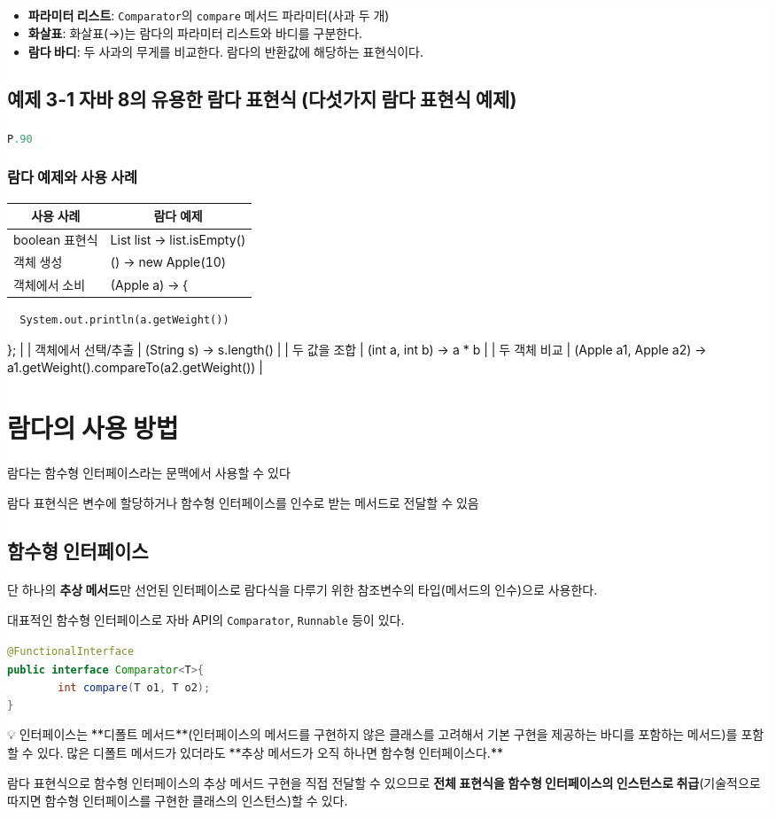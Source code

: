 - **파라미터 리스트**: `Comparator`의 `compare` 메서드 파라미터(사과 두 개)
- **화살표**: 화살표(→)는 람다의 파라미터 리스트와 바디를 구분한다.
- **람다 바디**: 두 사과의 무게를 비교한다. 람다의 반환값에 해당하는 표현식이다.

## 예제 3-1 자바 8의 유용한 람다 표현식 (다섯가지 람다 표현식 예제)

```java
P.90
```

### 람다 예제와 사용 사례

| 사용 사례 | 람다 예제 |
| --- | --- |
| boolean 표현식 | List<String> list -> list.isEmpty() |
| 객체 생성 | () -> new Apple(10) |
| 객체에서 소비 | (Apple a) → {
      System.out.println(a.getWeight())
}; |
| 객체에서 선택/추출 | (String s) → s.length() |
| 두 값을 조합 | (int a, int b) → a * b |
| 두 객체 비교 | (Apple a1, Apple a2) → a1.getWeight().compareTo(a2.getWeight()) |

# 람다의 사용 방법

람다는 함수형 인터페이스라는 문맥에서 사용할 수 있다

람다 표현식은 변수에 할당하거나 함수형 인터페이스를 인수로 받는 메서드로 전달할 수 있음

## 함수형 인터페이스

단 하나의 **추상 메서드**만 선언된 인터페이스로 람다식을 다루기 위한 참조변수의 타입(메서드의 인수)으로 사용한다.

대표적인 함수형 인터페이스로 자바 API의 `Comparator`, `Runnable` 등이 있다.

```java
@FunctionalInterface
public interface Comparator<T>{
		int compare(T o1, T o2);
}
```

<aside>
💡 인터페이스는 **디폴트 메서드**(인터페이스의 메서드를 구현하지 않은 클래스를 고려해서 기본 구현을 제공하는 바디를 포함하는 메서드)를 포함할 수 있다. 많은 디폴트 메서드가 있더라도 **추상 메서드가 오직 하나면 함수형 인터페이스다.**

</aside>

람다 표현식으로 함수형 인터페이스의 추상 메서드 구현을 직접 전달할 수 있으므로 **전체 표현식을 함수형 인터페이스의 인스턴스로 취급**(기술적으로 따지면 함수형 인터페이스를 구현한 클래스의 인스턴스)할 수 있다.
